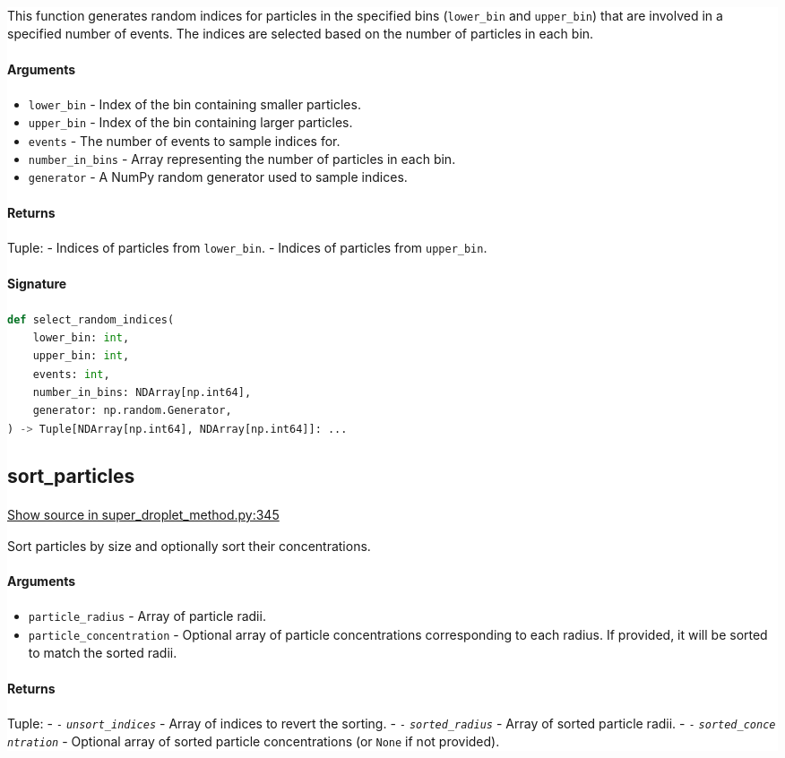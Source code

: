 This function generates random indices for particles in the specified bins
(`lower_bin` and `upper_bin`) that are involved in a specified number of
events. The indices are selected based on the number of particles in
each bin.

#### Arguments

- `lower_bin` - Index of the bin containing smaller particles.
- `upper_bin` - Index of the bin containing larger particles.
- `events` - The number of events to sample indices for.
- `number_in_bins` - Array representing the number of particles in
    each bin.
- `generator` - A NumPy random generator used to sample indices.

#### Returns

Tuple:
    - Indices of particles from `lower_bin`.
    - Indices of particles from `upper_bin`.

#### Signature

```python
def select_random_indices(
    lower_bin: int,
    upper_bin: int,
    events: int,
    number_in_bins: NDArray[np.int64],
    generator: np.random.Generator,
) -> Tuple[NDArray[np.int64], NDArray[np.int64]]: ...
```



## sort_particles

[Show source in super_droplet_method.py:345](https://github.com/Gorkowski/particula/blob/main/particula/next/dynamics/coagulation/super_droplet_method.py#L345)

Sort particles by size and optionally sort their concentrations.

#### Arguments

- `particle_radius` - Array of particle radii.
- `particle_concentration` - Optional array of particle concentrations
    corresponding to each radius. If provided, it will be sorted to
    match the sorted radii.

#### Returns

Tuple:
    - `-` *`unsort_indices`* - Array of indices to revert the sorting.
    - `-` *`sorted_radius`* - Array of sorted particle radii.
    - `-` *`sorted_concentration`* - Optional array of sorted particle
        concentrations (or `None` if not provided).
